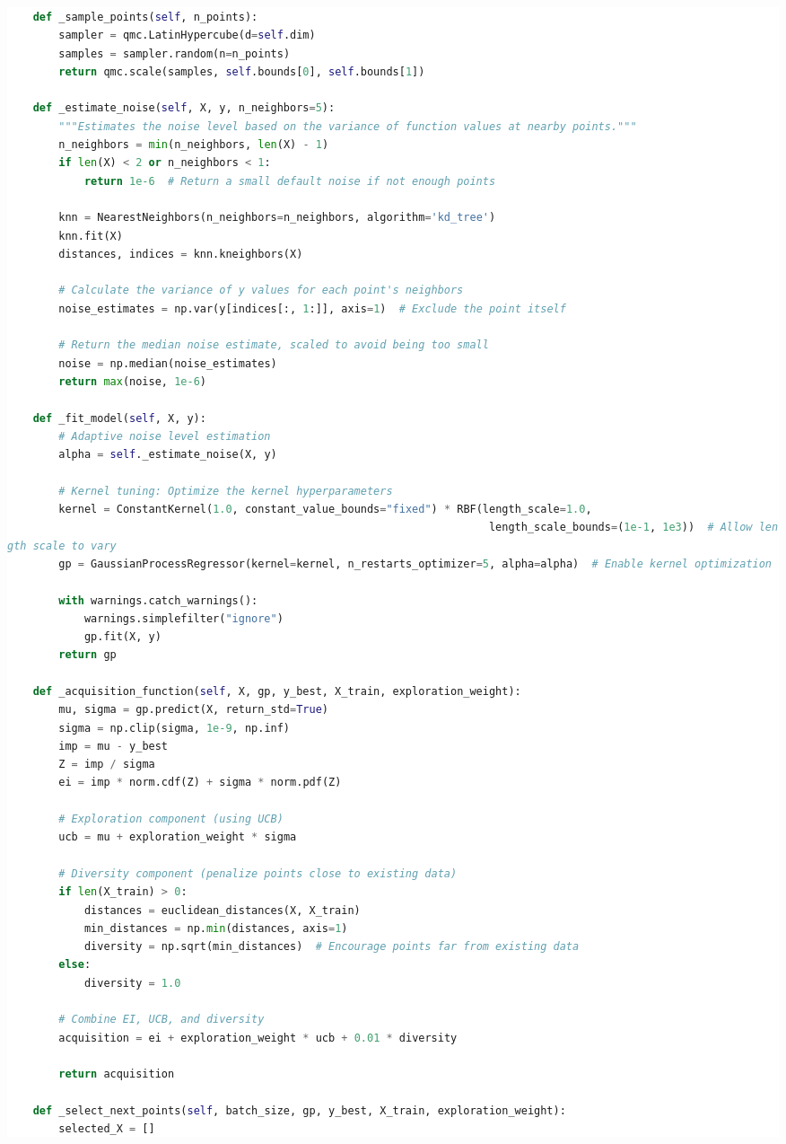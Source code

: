 ```python
    def _sample_points(self, n_points):
        sampler = qmc.LatinHypercube(d=self.dim)
        samples = sampler.random(n=n_points)
        return qmc.scale(samples, self.bounds[0], self.bounds[1])

    def _estimate_noise(self, X, y, n_neighbors=5):
        """Estimates the noise level based on the variance of function values at nearby points."""
        n_neighbors = min(n_neighbors, len(X) - 1)
        if len(X) < 2 or n_neighbors < 1:
            return 1e-6  # Return a small default noise if not enough points

        knn = NearestNeighbors(n_neighbors=n_neighbors, algorithm='kd_tree')
        knn.fit(X)
        distances, indices = knn.kneighbors(X)

        # Calculate the variance of y values for each point's neighbors
        noise_estimates = np.var(y[indices[:, 1:]], axis=1)  # Exclude the point itself

        # Return the median noise estimate, scaled to avoid being too small
        noise = np.median(noise_estimates)
        return max(noise, 1e-6)

    def _fit_model(self, X, y):
        # Adaptive noise level estimation
        alpha = self._estimate_noise(X, y)

        # Kernel tuning: Optimize the kernel hyperparameters
        kernel = ConstantKernel(1.0, constant_value_bounds="fixed") * RBF(length_scale=1.0,
                                                                           length_scale_bounds=(1e-1, 1e3))  # Allow length scale to vary
        gp = GaussianProcessRegressor(kernel=kernel, n_restarts_optimizer=5, alpha=alpha)  # Enable kernel optimization

        with warnings.catch_warnings():
            warnings.simplefilter("ignore")
            gp.fit(X, y)
        return gp

    def _acquisition_function(self, X, gp, y_best, X_train, exploration_weight):
        mu, sigma = gp.predict(X, return_std=True)
        sigma = np.clip(sigma, 1e-9, np.inf)
        imp = mu - y_best
        Z = imp / sigma
        ei = imp * norm.cdf(Z) + sigma * norm.pdf(Z)

        # Exploration component (using UCB)
        ucb = mu + exploration_weight * sigma

        # Diversity component (penalize points close to existing data)
        if len(X_train) > 0:
            distances = euclidean_distances(X, X_train)
            min_distances = np.min(distances, axis=1)
            diversity = np.sqrt(min_distances)  # Encourage points far from existing data
        else:
            diversity = 1.0

        # Combine EI, UCB, and diversity
        acquisition = ei + exploration_weight * ucb + 0.01 * diversity

        return acquisition

    def _select_next_points(self, batch_size, gp, y_best, X_train, exploration_weight):
        selected_X = []
```